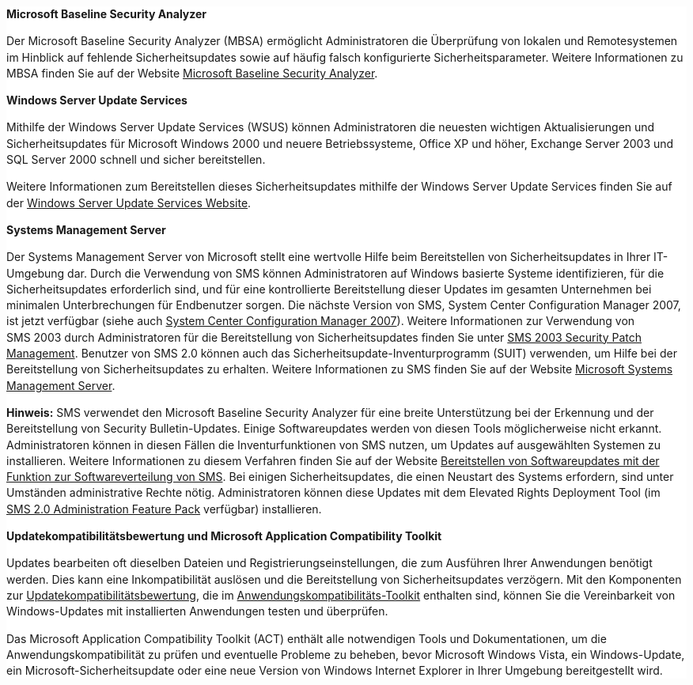 **Microsoft Baseline Security Analyzer**

Der Microsoft Baseline Security Analyzer (MBSA) ermöglicht Administratoren die Überprüfung von lokalen und Remotesystemen im Hinblick auf fehlende Sicherheitsupdates sowie auf häufig falsch konfigurierte Sicherheitsparameter. Weitere Informationen zu MBSA finden Sie auf der Website [Microsoft Baseline Security Analyzer](https://www.microsoft.com/germany/technet/sicherheit/tools/mbsa/2_0.mspx).

**Windows Server Update Services**

Mithilfe der Windows Server Update Services (WSUS) können Administratoren die neuesten wichtigen Aktualisierungen und Sicherheitsupdates für Microsoft Windows 2000 und neuere Betriebssysteme, Office XP und höher, Exchange Server 2003 und SQL Server 2000 schnell und sicher bereitstellen.

Weitere Informationen zum Bereitstellen dieses Sicherheitsupdates mithilfe der Windows Server Update Services finden Sie auf der [Windows Server Update Services Website](https://www.microsoft.com/germany/technet/prodtechnol/windowsserver/wsus/default.mspx).

**Systems Management Server**

Der Systems Management Server von Microsoft stellt eine wertvolle Hilfe beim Bereitstellen von Sicherheitsupdates in Ihrer IT-Umgebung dar. Durch die Verwendung von SMS können Administratoren auf Windows basierte Systeme identifizieren, für die Sicherheitsupdates erforderlich sind, und für eine kontrollierte Bereitstellung dieser Updates im gesamten Unternehmen bei minimalen Unterbrechungen für Endbenutzer sorgen. Die nächste Version von SMS, System Center Configuration Manager 2007, ist jetzt verfügbar (siehe auch [System Center Configuration Manager 2007](https://technet.microsoft.com/de-de/library/bb735860.aspx)). Weitere Informationen zur Verwendung von SMS 2003 durch Administratoren für die Bereitstellung von Sicherheitsupdates finden Sie unter [SMS 2003 Security Patch Management](https://go.microsoft.com/fwlink/?linkid=22939). Benutzer von SMS 2.0 können auch das Sicherheitsupdate-Inventurprogramm (SUIT) verwenden, um Hilfe bei der Bereitstellung von Sicherheitsupdates zu erhalten. Weitere Informationen zu SMS finden Sie auf der Website [Microsoft Systems Management Server](https://www.microsoft.com/germany/systemcenter/sccm/default.mspx).

**Hinweis:** SMS verwendet den Microsoft Baseline Security Analyzer für eine breite Unterstützung bei der Erkennung und der Bereitstellung von Security Bulletin-Updates. Einige Softwareupdates werden von diesen Tools möglicherweise nicht erkannt. Administratoren können in diesen Fällen die Inventurfunktionen von SMS nutzen, um Updates auf ausgewählten Systemen zu installieren. Weitere Informationen zu diesem Verfahren finden Sie auf der Website [Bereitstellen von Softwareupdates mit der Funktion zur Softwareverteilung von SMS](https://www.microsoft.com/technet/sms/2003/patchupdate.mspx). Bei einigen Sicherheitsupdates, die einen Neustart des Systems erfordern, sind unter Umständen administrative Rechte nötig. Administratoren können diese Updates mit dem Elevated Rights Deployment Tool (im [SMS 2.0 Administration Feature Pack](https://go.microsoft.com/fwlink/?linkid=21161) verfügbar) installieren.

**Updatekompatibilitätsbewertung und Microsoft Application Compatibility Toolkit**

Updates bearbeiten oft dieselben Dateien und Registrierungseinstellungen, die zum Ausführen Ihrer Anwendungen benötigt werden. Dies kann eine Inkompatibilität auslösen und die Bereitstellung von Sicherheitsupdates verzögern. Mit den Komponenten zur [Updatekompatibilitätsbewertung](https://technet.microsoft.com/de-de/library/cc766043(ws.10).aspx), die im [Anwendungskompatibilitäts-Toolkit](https://www.microsoft.com/download/details.aspx?familyid=24da89e9-b581-47b0-b45e-492dd6da2971&displaylang=en) enthalten sind, können Sie die Vereinbarkeit von Windows-Updates mit installierten Anwendungen testen und überprüfen.

Das Microsoft Application Compatibility Toolkit (ACT) enthält alle notwendigen Tools und Dokumentationen, um die Anwendungskompatibilität zu prüfen und eventuelle Probleme zu beheben, bevor Microsoft Windows Vista, ein Windows-Update, ein Microsoft-Sicherheitsupdate oder eine neue Version von Windows Internet Explorer in Ihrer Umgebung bereitgestellt wird.
